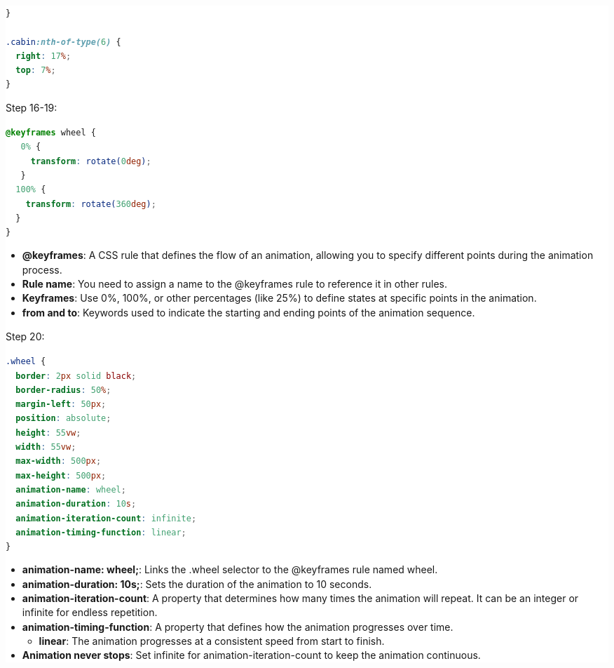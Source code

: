 ```css
}

.cabin:nth-of-type(6) {
  right: 17%;
  top: 7%;
}
```

Step 16-19:
```css
@keyframes wheel {
   0% {
     transform: rotate(0deg);
   }
  100% {
    transform: rotate(360deg);
  }
}
```
- **@keyframes**: A CSS rule that defines the flow of an animation, allowing you to specify different points during the animation process.
- **Rule name**: You need to assign a name to the @keyframes rule to reference it in other rules.
- **Keyframes**: Use 0%, 100%, or other percentages (like 25%) to define states at specific points in the animation.
- **from and to**: Keywords used to indicate the starting and ending points of the animation sequence.

Step 20:
```css
.wheel {
  border: 2px solid black;
  border-radius: 50%;
  margin-left: 50px;
  position: absolute;
  height: 55vw;
  width: 55vw;
  max-width: 500px;
  max-height: 500px;
  animation-name: wheel;
  animation-duration: 10s; 
  animation-iteration-count: infinite;
  animation-timing-function: linear; 
}
```
- **animation-name: wheel;**: Links the .wheel selector to the @keyframes rule named wheel.
- **animation-duration: 10s;**: Sets the duration of the animation to 10 seconds.
- **animation-iteration-count**: A property that determines how many times the animation will repeat. It can be an integer or infinite for endless repetition.
- **animation-timing-function**: A property that defines how the animation progresses over time.
  + **linear**: The animation progresses at a consistent speed from start to finish.
- **Animation never stops**: Set infinite for animation-iteration-count to keep the animation continuous.
